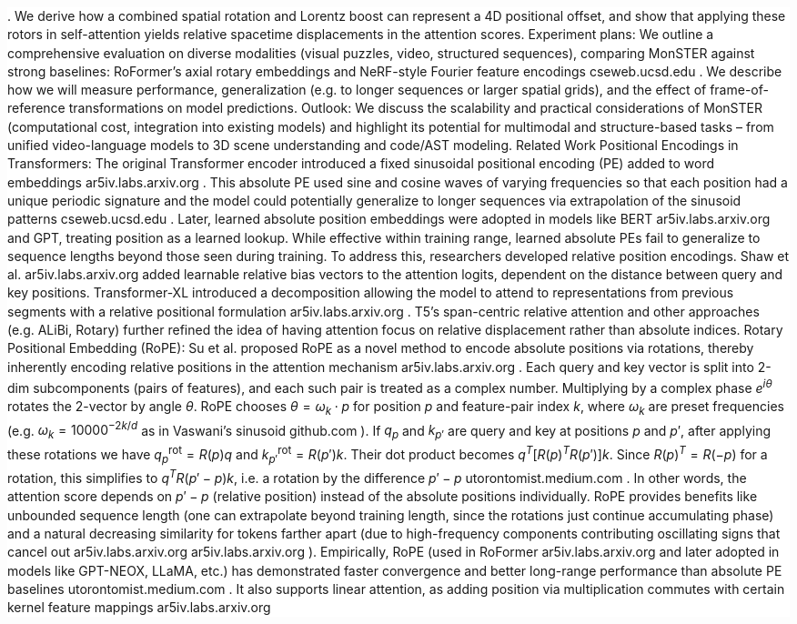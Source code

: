 . We derive how a combined spatial rotation and Lorentz boost can represent a 4D positional offset, and show that applying these rotors in self-attention yields relative spacetime displacements in the attention scores.
Experiment plans: We outline a comprehensive evaluation on diverse modalities (visual puzzles, video, structured sequences), comparing MonSTER against strong baselines: RoFormer’s axial rotary embeddings and NeRF-style Fourier feature encodings
cseweb.ucsd.edu
. We describe how we will measure performance, generalization (e.g. to longer sequences or larger spatial grids), and the effect of frame-of-reference transformations on model predictions.
Outlook: We discuss the scalability and practical considerations of MonSTER (computational cost, integration into existing models) and highlight its potential for multimodal and structure-based tasks – from unified video-language models to 3D scene understanding and code/AST modeling.
Related Work
Positional Encodings in Transformers: The original Transformer encoder introduced a fixed sinusoidal positional encoding (PE) added to word embeddings
ar5iv.labs.arxiv.org
. This absolute PE used sine and cosine waves of varying frequencies so that each position had a unique periodic signature and the model could potentially generalize to longer sequences via extrapolation of the sinusoid patterns
cseweb.ucsd.edu
. Later, learned absolute position embeddings were adopted in models like BERT
ar5iv.labs.arxiv.org
 and GPT, treating position as a learned lookup. While effective within training range, learned absolute PEs fail to generalize to sequence lengths beyond those seen during training. To address this, researchers developed relative position encodings. Shaw et al.
ar5iv.labs.arxiv.org
 added learnable relative bias vectors to the attention logits, dependent on the distance between query and key positions. Transformer-XL introduced a decomposition allowing the model to attend to representations from previous segments with a relative positional formulation
ar5iv.labs.arxiv.org
. T5’s span-centric relative attention and other approaches (e.g. ALiBi, Rotary) further refined the idea of having attention focus on relative displacement rather than absolute indices. Rotary Positional Embedding (RoPE): Su et al. proposed RoPE as a novel method to encode absolute positions via rotations, thereby inherently encoding relative positions in the attention mechanism
ar5iv.labs.arxiv.org
. Each query and key vector is split into 2-dim subcomponents (pairs of features), and each such pair is treated as a complex number. Multiplying by a complex phase $e^{i\theta}$ rotates the 2-vector by angle $\theta$. RoPE chooses $\theta = \omega_k \cdot p$ for position $p$ and feature-pair index $k$, where ${\omega_k}$ are preset frequencies (e.g. $\omega_k = 10000^{-2k/d}$ as in Vaswani’s sinusoid
github.com
). If $q_p$ and $k_{p'}$ are query and key at positions $p$ and $p'$, after applying these rotations we have $q_p^\text{rot} = R(p)q$ and $k_{p'}^\text{rot} = R(p')k$. Their dot product becomes $q^T [R(p)^T R(p')] k$. Since $R(p)^T = R(-p)$ for a rotation, this simplifies to $q^T R(p'-p) k$, i.e. a rotation by the difference $p'-p$
utorontomist.medium.com
. In other words, the attention score depends on $p'-p$ (relative position) instead of the absolute positions individually. RoPE provides benefits like unbounded sequence length (one can extrapolate beyond training length, since the rotations just continue accumulating phase) and a natural decreasing similarity for tokens farther apart (due to high-frequency components contributing oscillating signs that cancel out
ar5iv.labs.arxiv.org
ar5iv.labs.arxiv.org
). Empirically, RoPE (used in RoFormer
ar5iv.labs.arxiv.org
 and later adopted in models like GPT-NEOX, LLaMA, etc.) has demonstrated faster convergence and better long-range performance than absolute PE baselines
utorontomist.medium.com
. It also supports linear attention, as adding position via multiplication commutes with certain kernel feature mappings
ar5iv.labs.arxiv.org